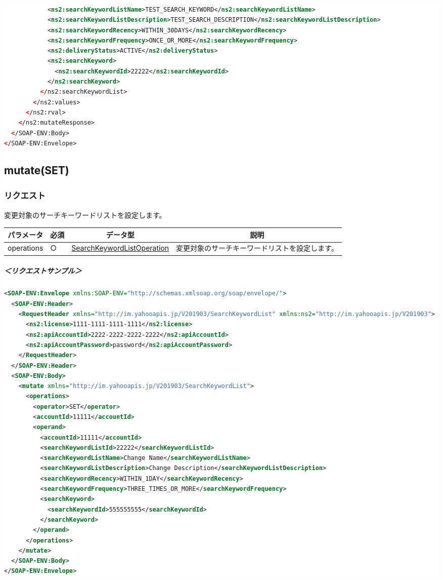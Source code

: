 ```xml
            <ns2:searchKeywordListName>TEST_SEARCH_KEYWORD</ns2:searchKeywordListName>
            <ns2:searchKeywordListDescription>TEST_SEARCH_DESCRIPTION</ns2:searchKeywordListDescription>
            <ns2:searchKeywordRecency>WITHIN_30DAYS</ns2:searchKeywordRecency>
            <ns2:searchKeywordFrequency>ONCE_OR_MORE</ns2:searchKeywordFrequency>
            <ns2:deliveryStatus>ACTIVE</ns2:deliveryStatus>
            <ns2:searchKeyword>
              <ns2:searchKeywordId>22222</ns2:searchKeywordId>
            </ns2:searchKeyword>
          </ns2:searchKeywordList>
        </ns2:values>
      </ns2:rval>
    </ns2:mutateResponse>
  </SOAP-ENV:Body>
</SOAP-ENV:Envelope>
```

## mutate(SET)

### リクエスト
変更対象のサーチキーワードリストを設定します。

| パラメータ | 必須 | データ型 | 説明 |
|---|---|---|---|
| operations | ○ | [SearchKeywordListOperation](../data/SearchKeywordList/SearchKeywordListOperation.md) | 変更対象のサーチキーワードリストを設定します。 |

##### ＜リクエストサンプル＞
```xml
<SOAP-ENV:Envelope xmlns:SOAP-ENV="http://schemas.xmlsoap.org/soap/envelope/">
  <SOAP-ENV:Header>
    <RequestHeader xmlns="http://im.yahooapis.jp/V201903/SearchKeywordList" xmlns:ns2="http://im.yahooapis.jp/V201903">
      <ns2:license>1111-1111-1111-1111</ns2:license>
      <ns2:apiAccountId>2222-2222-2222-2222</ns2:apiAccountId>
      <ns2:apiAccountPassword>password</ns2:apiAccountPassword>
    </RequestHeader>
  </SOAP-ENV:Header>
  <SOAP-ENV:Body>
    <mutate xmlns="http://im.yahooapis.jp/V201903/SearchKeywordList">
      <operations>
        <operator>SET</operator>
        <accountId>11111</accountId>
        <operand>
          <accountId>11111</accountId>
          <searchKeywordListId>22222</searchKeywordListId>
          <searchKeywordListName>Change Name</searchKeywordListName>
          <searchKeywordListDescription>Change Description</searchKeywordListDescription>
          <searchKeywordRecency>WITHIN_1DAY</searchKeywordRecency>
          <searchKeywordFrequency>THREE_TIMES_OR_MORE</searchKeywordFrequency>
          <searchKeyword>
            <searchKeywordId>555555555</searchKeywordId>
          </searchKeyword>
        </operand>
      </operations>
    </mutate>
  </SOAP-ENV:Body>
</SOAP-ENV:Envelope>
```
